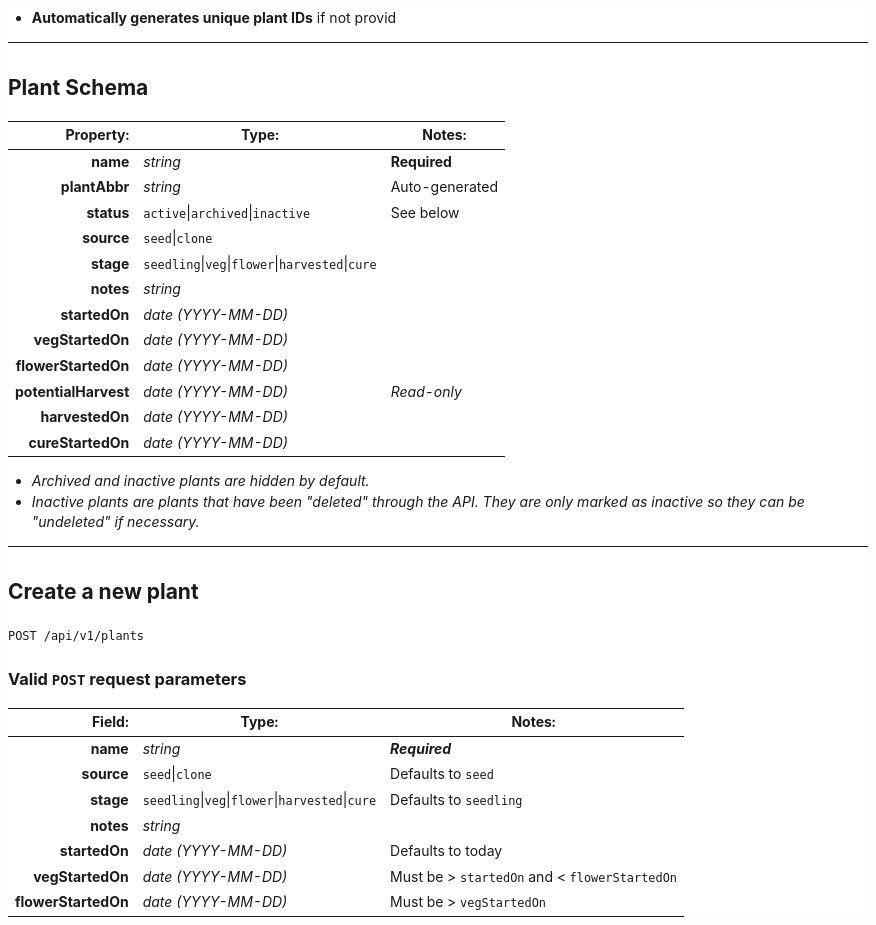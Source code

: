 - **Automatically generates unique plant IDs** if not provid

---

## Plant Schema

|            Property: | Type:                                            | Notes:         |
| -------------------: | ------------------------------------------------ | -------------- |
|             **name** | _string_                                         | **Required**   |
|        **plantAbbr** | _string_                                         | Auto-generated |
|           **status** | `active`\|`archived`\|`inactive`                 | See below      |
|           **source** | `seed`\|`clone`                                  |                |
|            **stage** | `seedling`\|`veg`\|`flower`\|`harvested`\|`cure` |                |
|            **notes** | _string_                                         |                |
|        **startedOn** | _date (YYYY-MM-DD)_                              |                |
|     **vegStartedOn** | _date (YYYY-MM-DD)_                              |                |
|  **flowerStartedOn** | _date (YYYY-MM-DD)_                              |                |
| **potentialHarvest** | _date (YYYY-MM-DD)_                              | _Read-only_    |
|      **harvestedOn** | _date (YYYY-MM-DD)_                              |                |
|    **cureStartedOn** | _date (YYYY-MM-DD)_                              |                |

- _Archived and inactive plants are hidden by default._
- _Inactive plants are plants that have been "deleted" through the API. They are only marked as inactive so they can be "undeleted" if necessary._

---

## Create a new plant

`POST /api/v1/plants`

### Valid `POST` request parameters

|              Field: | Type:                                            | Notes:                                        |
| ------------------: | ------------------------------------------------ | --------------------------------------------- |
|            **name** | _string_                                         | **_Required_**                                |
|          **source** | `seed`\|`clone`                                  | Defaults to `seed`                            |
|           **stage** | `seedling`\|`veg`\|`flower`\|`harvested`\|`cure` | Defaults to `seedling`                        |
|           **notes** | _string_                                         |                                               |
|       **startedOn** | _date (YYYY-MM-DD)_                              | Defaults to today                             |
|    **vegStartedOn** | _date (YYYY-MM-DD)_                              | Must be > `startedOn` and < `flowerStartedOn` |
| **flowerStartedOn** | _date (YYYY-MM-DD)_                              | Must be > `vegStartedOn`                      |
